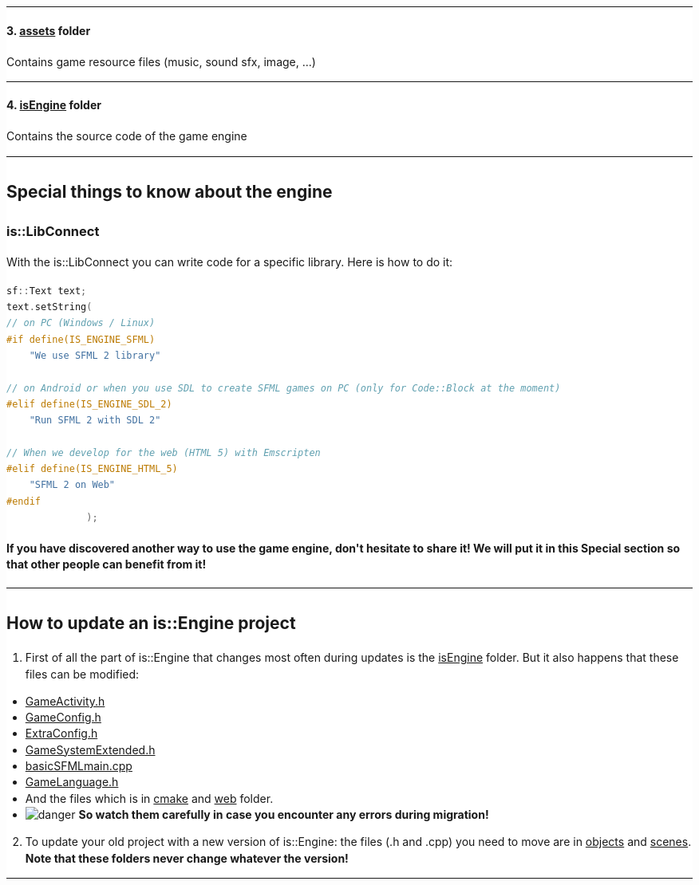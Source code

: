 ----------------------------
#### 3. [assets](./app/src/main/assets/) folder
Contains game resource files (music, sound sfx, image, ...)

----------------------------
#### 4. [isEngine](./app/src/main/cpp/isEngine/) folder
Contains the source code of the game engine

---

## Special things to know about the engine
### is::LibConnect
With the is::LibConnect you can write code for a specific library. Here is how to do it:
```cpp
sf::Text text;
text.setString(
// on PC (Windows / Linux)
#if define(IS_ENGINE_SFML)    
    "We use SFML 2 library"

// on Android or when you use SDL to create SFML games on PC (only for Code::Block at the moment)    
#elif define(IS_ENGINE_SDL_2)
    "Run SFML 2 with SDL 2"

// When we develop for the web (HTML 5) with Emscripten    
#elif define(IS_ENGINE_HTML_5)
    "SFML 2 on Web"
#endif
              );
```

#### If you have discovered another way to use the game engine, don't hesitate to share it! We will put it in this Special section so that other people can benefit from it!

---

## How to update an is::Engine project
1. First of all the part of is::Engine that changes most often during updates is the [isEngine](./app/src/main/cpp/isEngine/) folder. But it also happens that these files can be modified:
- [GameActivity.h](./app/src/main/cpp/app_src/activity/GameActivity.h)
- [GameConfig.h](./app/src/main/cpp/app_src/language/GameLanguage.h)
- [ExtraConfig.h](./app/src/main/cpp/app_src/config/ExtraConfig.h)
- [GameSystemExtended.h](./app/src/main/cpp/app_src/gamesystem_ext/GameSystemExtended.h)
- [basicSFMLmain.cpp](./app/src/main/cpp/basicSFMLmain.cpp)
- [GameLanguage.h](./app/src/main/cpp/app_src/language/GameLanguage.h)
- And the files which is in [cmake](./app/src/main/cmake) and [web](./app/src/main/web) folder.
- ![danger](https://i48.servimg.com/u/f48/20/16/75/27/icon_d10.png) **So watch them carefully in case you encounter any errors during migration!**
2. To update your old project with a new version of is::Engine: the files (.h and .cpp) you need to move are in [objects](./app/src/main/cpp/app_src/objects/) and [scenes](./app/src/main/cpp/app_src/scenes/). **Note that these folders never change whatever the version!**

---